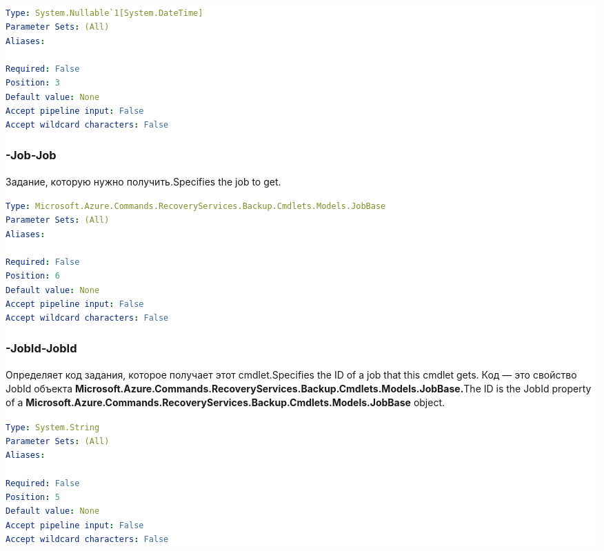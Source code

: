 ```yaml
Type: System.Nullable`1[System.DateTime]
Parameter Sets: (All)
Aliases:

Required: False
Position: 3
Default value: None
Accept pipeline input: False
Accept wildcard characters: False
```

### <span data-ttu-id="0133d-135">-Job</span><span class="sxs-lookup"><span data-stu-id="0133d-135">-Job</span></span>

<span data-ttu-id="0133d-136">Задание, которую нужно получить.</span><span class="sxs-lookup"><span data-stu-id="0133d-136">Specifies the job to get.</span></span>

```yaml
Type: Microsoft.Azure.Commands.RecoveryServices.Backup.Cmdlets.Models.JobBase
Parameter Sets: (All)
Aliases:

Required: False
Position: 6
Default value: None
Accept pipeline input: False
Accept wildcard characters: False
```

### <span data-ttu-id="0133d-137">-JobId</span><span class="sxs-lookup"><span data-stu-id="0133d-137">-JobId</span></span>

<span data-ttu-id="0133d-138">Определяет код задания, которое получает этот cmdlet.</span><span class="sxs-lookup"><span data-stu-id="0133d-138">Specifies the ID of a job that this cmdlet gets.</span></span>
<span data-ttu-id="0133d-139">Код — это свойство JobId объекта **Microsoft.Azure.Commands.RecoveryServices.Backup.Cmdlets.Models.JobBase.**</span><span class="sxs-lookup"><span data-stu-id="0133d-139">The ID is the JobId property of a **Microsoft.Azure.Commands.RecoveryServices.Backup.Cmdlets.Models.JobBase** object.</span></span>

```yaml
Type: System.String
Parameter Sets: (All)
Aliases:

Required: False
Position: 5
Default value: None
Accept pipeline input: False
Accept wildcard characters: False
```
